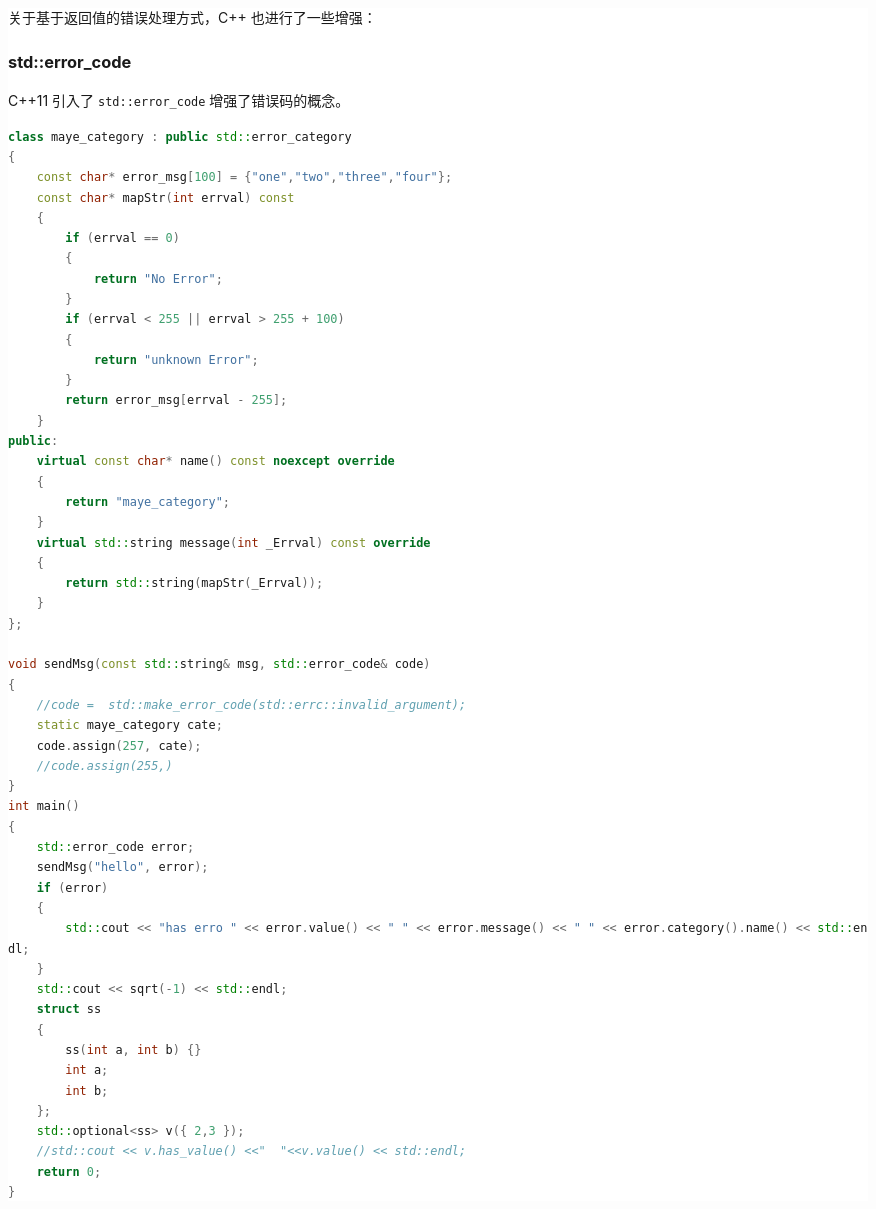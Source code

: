 关于基于返回值的错误处理方式，C++ 也进行了一些增强：

### std::error_code
C++11 引入了 `std::error_code` 增强了错误码的概念。

```cpp
class maye_category : public std::error_category
{
    const char* error_msg[100] = {"one","two","three","four"};
    const char* mapStr(int errval) const
    { 
        if (errval == 0)
        {
            return "No Error";
        }
        if (errval < 255 || errval > 255 + 100)
        {
            return "unknown Error";
        }
        return error_msg[errval - 255]; 
    }
public:
    virtual const char* name() const noexcept override
    {
        return "maye_category";
    }
    virtual std::string message(int _Errval) const override
    {
        return std::string(mapStr(_Errval));
    }
};

void sendMsg(const std::string& msg, std::error_code& code)
{
    //code =  std::make_error_code(std::errc::invalid_argument);
    static maye_category cate;
    code.assign(257, cate);
    //code.assign(255,)
}
int main()
{
    std::error_code error;
    sendMsg("hello", error);
    if (error)
    {
        std::cout << "has erro " << error.value() << " " << error.message() << " " << error.category().name() << std::endl;
    }
    std::cout << sqrt(-1) << std::endl;
    struct ss
    {
        ss(int a, int b) {}
        int a; 
        int b;
    };
    std::optional<ss> v({ 2,3 });
    //std::cout << v.has_value() <<"  "<<v.value() << std::endl;
    return 0;
}
```
